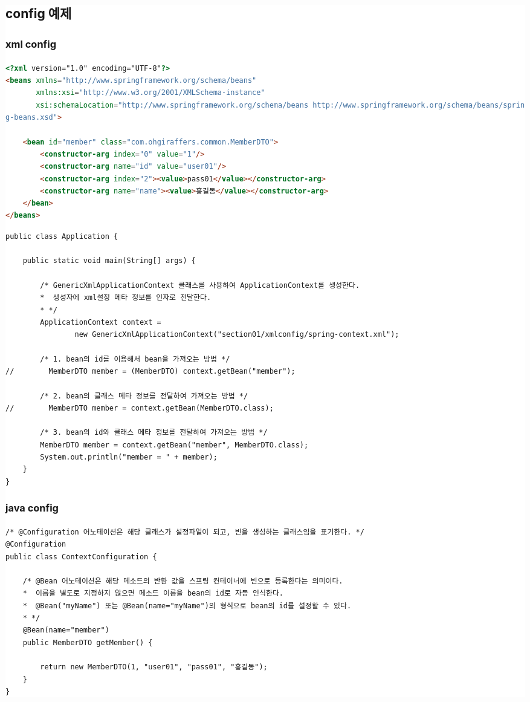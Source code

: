   ## config 예제
  
### xml config
```html
<?xml version="1.0" encoding="UTF-8"?>
<beans xmlns="http://www.springframework.org/schema/beans"
       xmlns:xsi="http://www.w3.org/2001/XMLSchema-instance"
       xsi:schemaLocation="http://www.springframework.org/schema/beans http://www.springframework.org/schema/beans/spring-beans.xsd">

    <bean id="member" class="com.ohgiraffers.common.MemberDTO">
        <constructor-arg index="0" value="1"/>
        <constructor-arg name="id" value="user01"/>
        <constructor-arg index="2"><value>pass01</value></constructor-arg>
        <constructor-arg name="name"><value>홍길동</value></constructor-arg>
    </bean>
</beans>
```
```html
public class Application {

    public static void main(String[] args) {

        /* GenericXmlApplicationContext 클래스를 사용하여 ApplicationContext를 생성한다.
        *  생성자에 xml설정 메타 정보를 인자로 전달한다.
        * */
        ApplicationContext context =
                new GenericXmlApplicationContext("section01/xmlconfig/spring-context.xml");

        /* 1. bean의 id를 이용해서 bean을 가져오는 방법 */
//        MemberDTO member = (MemberDTO) context.getBean("member");

        /* 2. bean의 클래스 메타 정보를 전달하여 가져오는 방법 */
//        MemberDTO member = context.getBean(MemberDTO.class);

        /* 3. bean의 id와 클래스 메타 정보를 전달하여 가져오는 방법 */
        MemberDTO member = context.getBean("member", MemberDTO.class);
        System.out.println("member = " + member);
    }
}
```
### java config
```html
/* @Configuration 어노테이션은 해당 클래스가 설정파일이 되고, 빈을 생성하는 클래스임을 표기한다. */
@Configuration
public class ContextConfiguration {

    /* @Bean 어노테이션은 해당 메소드의 반환 값을 스프링 컨테이너에 빈으로 등록한다는 의미이다.
    *  이름을 별도로 지정하지 않으면 메소드 이름을 bean의 id로 자동 인식한다.
    *  @Bean("myName") 또는 @Bean(name="myName")의 형식으로 bean의 id를 설정할 수 있다.
    * */
    @Bean(name="member")
    public MemberDTO getMember() {

        return new MemberDTO(1, "user01", "pass01", "홍길동");
    }
}
```

